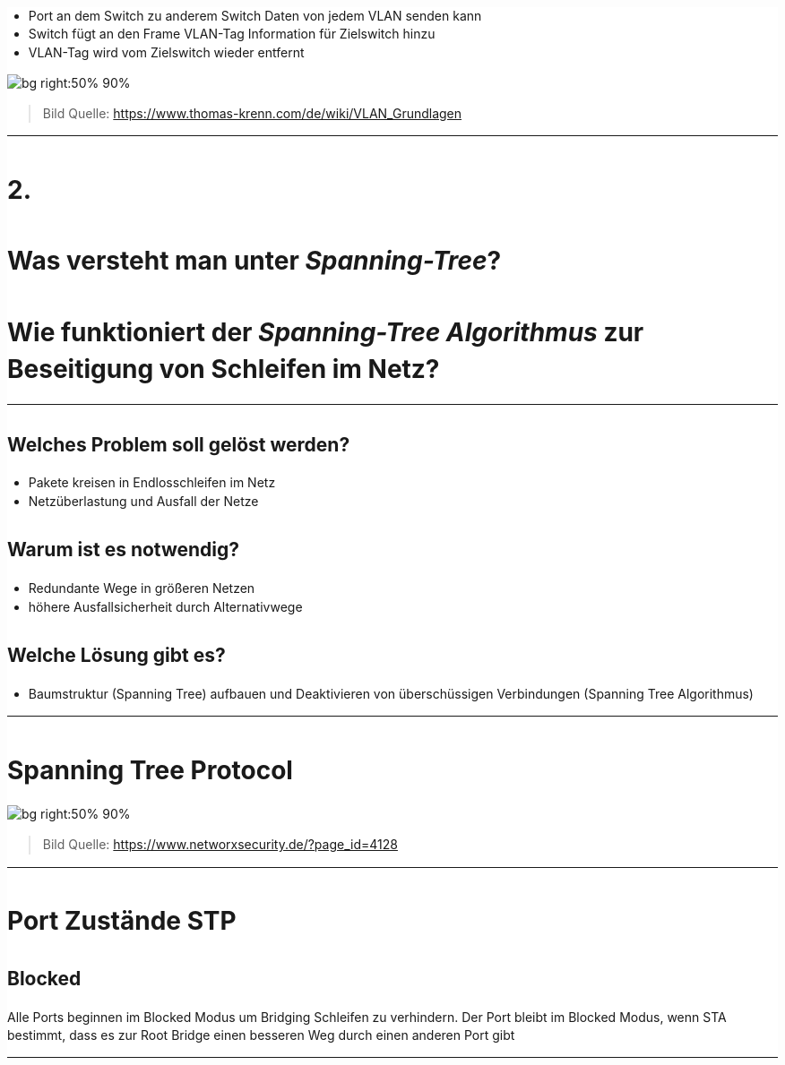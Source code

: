 
- Port an dem Switch zu anderem Switch Daten von jedem VLAN senden kann
- Switch fügt an den Frame VLAN-Tag Information für Zielswitch hinzu
- VLAN-Tag wird vom Zielswitch wieder entfernt

![bg right:50% 90%](https://www.thomas-krenn.com/de/wikiDE/images/d/d0/VLAN-Grundlagen-Beispiel-2.png)

> Bild Quelle: https://www.thomas-krenn.com/de/wiki/VLAN_Grundlagen

---

# 2. 

# Was versteht man unter **_Spanning-Tree_**?

# Wie funktioniert der **_Spanning-Tree Algorithmus_** zur Beseitigung von Schleifen im Netz?

---

## Welches **Problem** soll gelöst werden?
- Pakete kreisen in Endlosschleifen im Netz
- Netzüberlastung und Ausfall der Netze

## **Warum** ist es notwendig?
- Redundante Wege in größeren Netzen
- höhere Ausfallsicherheit durch Alternativwege

## Welche **Lösung** gibt es?
- Baumstruktur (Spanning Tree) aufbauen und Deaktivieren von überschüssigen Verbindungen (Spanning Tree Algorithmus)

---

# Spanning Tree Protocol

![bg right:50% 90%](https://www.networxsecurity.de/wp-content/uploads/2019/03/Rstp.jpeg)

> Bild Quelle: https://www.networxsecurity.de/?page_id=4128

---

# Port Zustände STP

## Blocked
Alle Ports beginnen im Blocked Modus um Bridging Schleifen zu verhindern. Der Port bleibt im Blocked Modus, wenn STA bestimmt, dass es zur Root Bridge einen besseren Weg durch einen anderen Port gibt

---